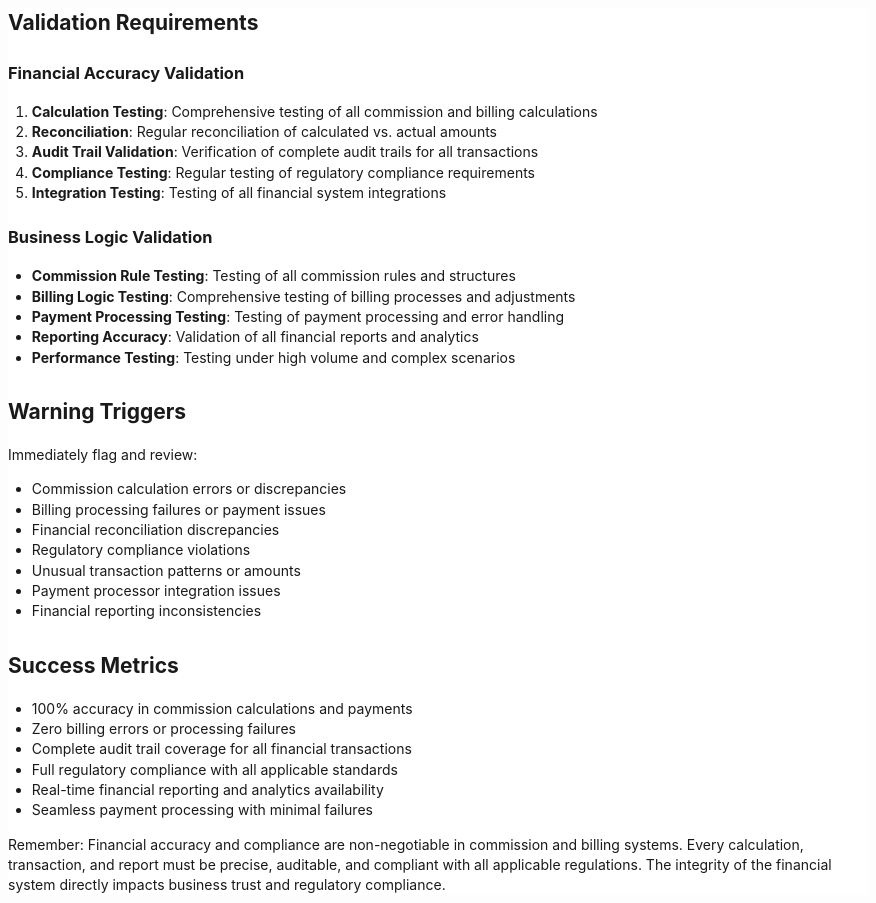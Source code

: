 ## Validation Requirements

### Financial Accuracy Validation
1. **Calculation Testing**: Comprehensive testing of all commission and billing calculations
2. **Reconciliation**: Regular reconciliation of calculated vs. actual amounts
3. **Audit Trail Validation**: Verification of complete audit trails for all transactions
4. **Compliance Testing**: Regular testing of regulatory compliance requirements
5. **Integration Testing**: Testing of all financial system integrations

### Business Logic Validation
- **Commission Rule Testing**: Testing of all commission rules and structures
- **Billing Logic Testing**: Comprehensive testing of billing processes and adjustments
- **Payment Processing Testing**: Testing of payment processing and error handling
- **Reporting Accuracy**: Validation of all financial reports and analytics
- **Performance Testing**: Testing under high volume and complex scenarios

## Warning Triggers

Immediately flag and review:
- Commission calculation errors or discrepancies
- Billing processing failures or payment issues
- Financial reconciliation discrepancies
- Regulatory compliance violations
- Unusual transaction patterns or amounts
- Payment processor integration issues
- Financial reporting inconsistencies

## Success Metrics

- 100% accuracy in commission calculations and payments
- Zero billing errors or processing failures
- Complete audit trail coverage for all financial transactions
- Full regulatory compliance with all applicable standards
- Real-time financial reporting and analytics availability
- Seamless payment processing with minimal failures

Remember: Financial accuracy and compliance are non-negotiable in commission and billing systems. Every calculation, transaction, and report must be precise, auditable, and compliant with all applicable regulations. The integrity of the financial system directly impacts business trust and regulatory compliance.